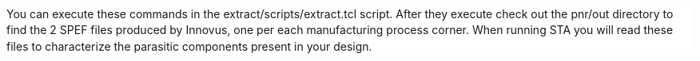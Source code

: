 You can execute these commands in the extract/scripts/extract.tcl script. After they execute check out the pnr/out directory to find the 2 SPEF files produced by Innovus, one per each manufacturing process corner. When running STA you will read these files to characterize the parasitic components present in your design.
